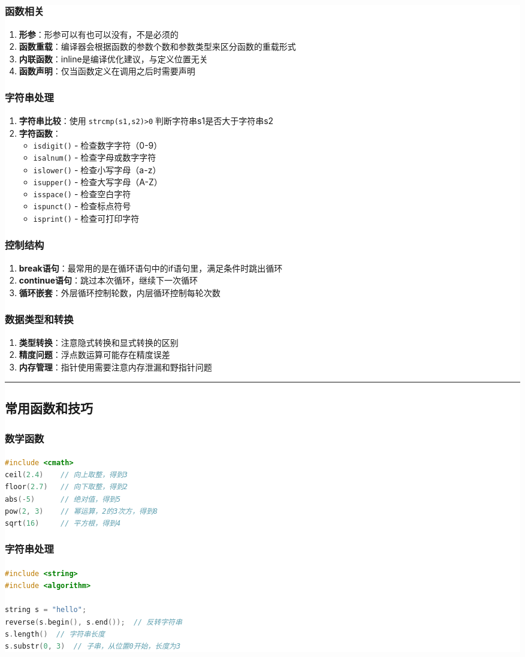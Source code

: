 ### 函数相关

1. **形参**：形参可以有也可以没有，不是必须的
2. **函数重载**：编译器会根据函数的参数个数和参数类型来区分函数的重载形式
3. **内联函数**：inline是编译优化建议，与定义位置无关
4. **函数声明**：仅当函数定义在调用之后时需要声明

### 字符串处理

1. **字符串比较**：使用 `strcmp(s1,s2)>0` 判断字符串s1是否大于字符串s2
2. **字符函数**：
   - `isdigit()` - 检查数字字符（0-9）
   - `isalnum()` - 检查字母或数字字符
   - `islower()` - 检查小写字母（a-z）
   - `isupper()` - 检查大写字母（A-Z）
   - `isspace()` - 检查空白字符
   - `ispunct()` - 检查标点符号
   - `isprint()` - 检查可打印字符

### 控制结构

1. **break语句**：最常用的是在循环语句中的if语句里，满足条件时跳出循环
2. **continue语句**：跳过本次循环，继续下一次循环
3. **循环嵌套**：外层循环控制轮数，内层循环控制每轮次数

### 数据类型和转换

1. **类型转换**：注意隐式转换和显式转换的区别
2. **精度问题**：浮点数运算可能存在精度误差
3. **内存管理**：指针使用需要注意内存泄漏和野指针问题

---

## 常用函数和技巧

### 数学函数
```cpp
#include <cmath>
ceil(2.4)    // 向上取整，得到3
floor(2.7)   // 向下取整，得到2
abs(-5)      // 绝对值，得到5
pow(2, 3)    // 幂运算，2的3次方，得到8
sqrt(16)     // 平方根，得到4
```

### 字符串处理
```cpp
#include <string>
#include <algorithm>

string s = "hello";
reverse(s.begin(), s.end());  // 反转字符串
s.length()  // 字符串长度
s.substr(0, 3)  // 子串，从位置0开始，长度为3
```
